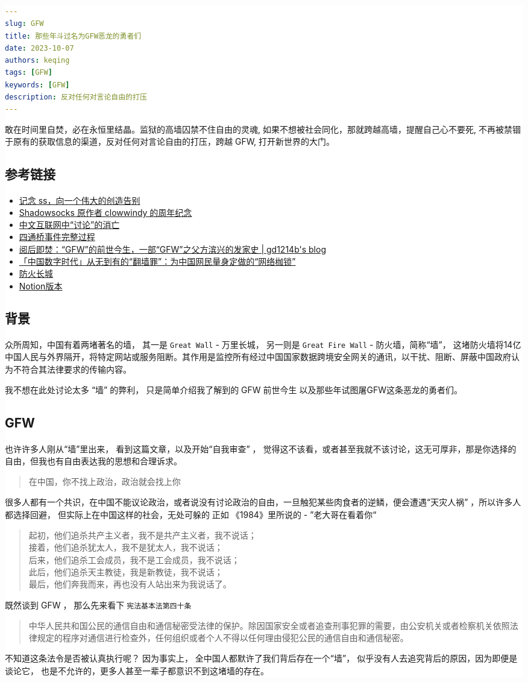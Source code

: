 ```yaml
---
slug: GFW
title: 那些年斗过名为GFW恶龙的勇者们
date: 2023-10-07
authors: keqing
tags: [GFW]
keywords: [GFW]
description: 反对任何对言论自由的打压
---
```


敢在时间里自焚，必在永恒里结晶。监狱的高墙囚禁不住自由的灵魂, 如果不想被社会同化，那就跨越高墙，提醒自己心不要死, 不再被禁锢于原有的获取信息的渠道，反对任何对言论自由的打压，跨越 GFW, 打开新世界的大门。


## 参考链接
- [记念 ss，向一个伟大的创造告别](https://www.starduster.me/2015/08/21/say-goodbye-to-ss/)
- [Shadowsocks 原作者 clowwindy 的周年纪念](https://blog.starryvoid.com/archives/86.html)
- [中文互联网中“讨论”的消亡](https://www.gcores.com/articles/121924)
- [四通桥事件完整过程](https://keq.notion.site/keq/416c098f9ca0451391c6508dcce5b6dd)
- [阅后即焚：“GFW”的前世今生，一部“GFW”之父方滨兴的发家史 | gd1214b's blog](https://www.gd1214b.icu/post/r3oKMxMPu/)
- [「中国数字时代」从无到有的“翻墙罪”：为中国网民量身定做的“网络枷锁”](https://test.enuotime.com/memory020)
- [防火长城](https://zh.wikipedia.org/zh-cn/%E9%98%B2%E7%81%AB%E9%95%BF%E5%9F%8E)
- [Notion版本](https://keq.notion.site/keq/GFW-244996bfd1d147a683e4979d383abd58)

## 背景
众所周知，中国有着两堵著名的墙， 其一是 `Great Wall` - 万里长城， 另一则是 `Great Fire Wall` - 防火墙，简称“墙”， 这堵防火墙将14亿中国人民与外界隔开，将特定网站或服务阻断。其作用是监控所有经过中国国家数据跨境安全网关的通讯，以干扰、阻断、屏蔽中国政府认为不符合其法律要求的传输内容。

我不想在此处讨论太多 “墙” 的弊利， 只是简单介绍我了解到的 GFW 前世今生 以及那些年试图屠GFW这条恶龙的勇者们。

## GFW
也许许多人刚从“墙”里出来， 看到这篇文章，以及开始“自我审查” ， 觉得这不该看，或者甚至我就不该讨论，这无可厚非，那是你选择的自由，但我也有自由表达我的思想和合理诉求。

> 在中国，你不找上政治，政治就会找上你

很多人都有一个共识，在中国不能议论政治，或者说没有讨论政治的自由，一旦触犯某些肉食者的逆鳞，便会遭遇“天灾人祸” ，所以许多人都选择回避， 但实际上在中国这样的社会，无处可躲的
正如 《1984》里所说的 -  ”老大哥在看着你“ 

> 起初，他们追杀共产主义者，我不是共产主义者，我不说话；  
> 接着，他们追杀犹太人，我不是犹太人，我不说话；  
> 后来，他们追杀工会成员，我不是工会成员，我不说话；  
> 此后，他们追杀天主教徒，我是新教徒，我不说话；  
> 最后，他们奔我而来，再也没有人站出来为我说话了。

既然谈到 GFW ， 那么先来看下 `宪法基本法第四十条`

> 中华人民共和国公民的通信自由和通信秘密受法律的保护。除因国家安全或者追查刑事犯罪的需要，由公安机关或者检察机关依照法律规定的程序对通信进行检查外，任何组织或者个人不得以任何理由侵犯公民的通信自由和通信秘密。

不知道这条法令是否被认真执行呢？ 因为事实上， 全中国人都默许了我们背后存在一个“墙”， 似乎没有人去追究背后的原因，因为即便是谈论它， 也是不允许的，更多人甚至一辈子都意识不到这堵墙的存在。
